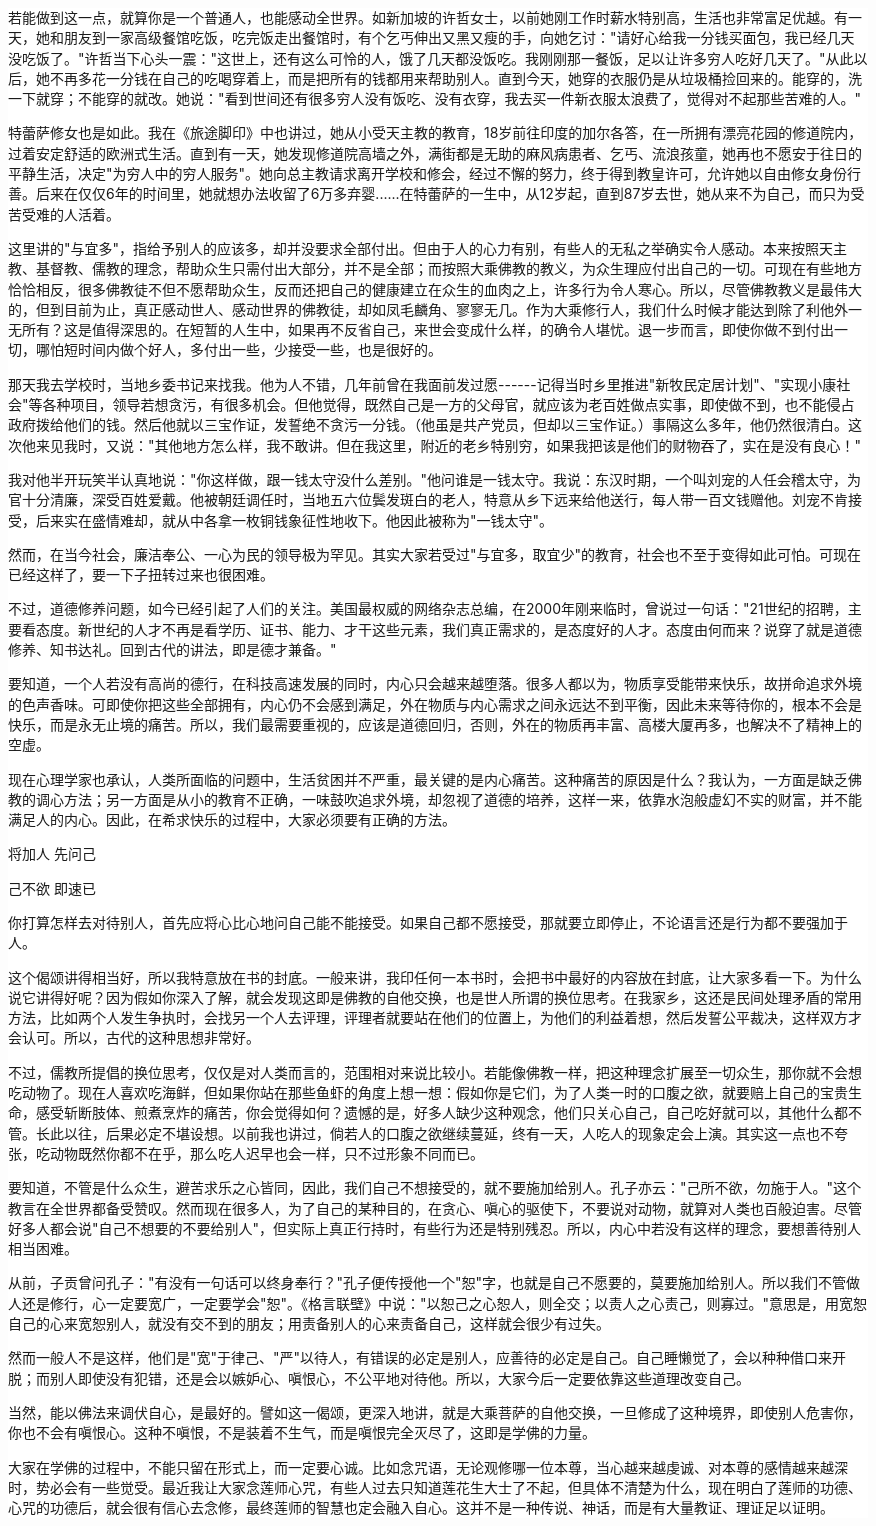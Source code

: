 若能做到这一点，就算你是一个普通人，也能感动全世界。如新加坡的许哲女士，以前她刚工作时薪水特别高，生活也非常富足优越。有一天，她和朋友到一家高级餐馆吃饭，吃完饭走出餐馆时，有个乞丐伸出又黑又瘦的手，向她乞讨："请好心给我一分钱买面包，我已经几天没吃饭了。"许哲当下心头一震："这世上，还有这么可怜的人，饿了几天都没饭吃。我刚刚那一餐饭，足以让许多穷人吃好几天了。"从此以后，她不再多花一分钱在自己的吃喝穿着上，而是把所有的钱都用来帮助别人。直到今天，她穿的衣服仍是从垃圾桶捡回来的。能穿的，洗一下就穿；不能穿的就改。她说："看到世间还有很多穷人没有饭吃、没有衣穿，我去买一件新衣服太浪费了，觉得对不起那些苦难的人。"

特蕾萨修女也是如此。我在《旅途脚印》中也讲过，她从小受天主教的教育，18岁前往印度的加尔各答，在一所拥有漂亮花园的修道院内，过着安定舒适的欧洲式生活。直到有一天，她发现修道院高墙之外，满街都是无助的麻风病患者、乞丐、流浪孩童，她再也不愿安于往日的平静生活，决定"为穷人中的穷人服务"。她向总主教请求离开学校和修会，经过不懈的努力，终于得到教皇许可，允许她以自由修女身份行善。后来在仅仅6年的时间里，她就想办法收留了6万多弃婴......在特蕾萨的一生中，从12岁起，直到87岁去世，她从来不为自己，而只为受苦受难的人活着。

这里讲的"与宜多"，指给予别人的应该多，却并没要求全部付出。但由于人的心力有别，有些人的无私之举确实令人感动。本来按照天主教、基督教、儒教的理念，帮助众生只需付出大部分，并不是全部；而按照大乘佛教的教义，为众生理应付出自己的一切。可现在有些地方恰恰相反，很多佛教徒不但不愿帮助众生，反而还把自己的健康建立在众生的血肉之上，许多行为令人寒心。所以，尽管佛教教义是最伟大的，但到目前为止，真正感动世人、感动世界的佛教徒，却如凤毛麟角、寥寥无几。作为大乘修行人，我们什么时候才能达到除了利他外一无所有？这是值得深思的。在短暂的人生中，如果再不反省自己，来世会变成什么样，的确令人堪忧。退一步而言，即使你做不到付出一切，哪怕短时间内做个好人，多付出一些，少接受一些，也是很好的。

那天我去学校时，当地乡委书记来找我。他为人不错，几年前曾在我面前发过愿------记得当时乡里推进"新牧民定居计划"、"实现小康社会"等各种项目，领导若想贪污，有很多机会。但他觉得，既然自己是一方的父母官，就应该为老百姓做点实事，即使做不到，也不能侵占政府拨给他们的钱。然后他就以三宝作证，发誓绝不贪污一分钱。（他虽是共产党员，但却以三宝作证。）事隔这么多年，他仍然很清白。这次他来见我时，又说："其他地方怎么样，我不敢讲。但在我这里，附近的老乡特别穷，如果我把该是他们的财物吞了，实在是没有良心！"

我对他半开玩笑半认真地说："你这样做，跟一钱太守没什么差别。"他问谁是一钱太守。我说：东汉时期，一个叫刘宠的人任会稽太守，为官十分清廉，深受百姓爱戴。他被朝廷调任时，当地五六位鬓发斑白的老人，特意从乡下远来给他送行，每人带一百文钱赠他。刘宠不肯接受，后来实在盛情难却，就从中各拿一枚铜钱象征性地收下。他因此被称为"一钱太守"。

然而，在当今社会，廉洁奉公、一心为民的领导极为罕见。其实大家若受过"与宜多，取宜少"的教育，社会也不至于变得如此可怕。可现在已经这样了，要一下子扭转过来也很困难。

不过，道德修养问题，如今已经引起了人们的关注。美国最权威的网络杂志总编，在2000年刚来临时，曾说过一句话："21世纪的招聘，主要看态度。新世纪的人才不再是看学历、证书、能力、才干这些元素，我们真正需求的，是态度好的人才。态度由何而来？说穿了就是道德修养、知书达礼。回到古代的讲法，即是德才兼备。"

要知道，一个人若没有高尚的德行，在科技高速发展的同时，内心只会越来越堕落。很多人都以为，物质享受能带来快乐，故拼命追求外境的色声香味。可即使你把这些全部拥有，内心仍不会感到满足，外在物质与内心需求之间永远达不到平衡，因此未来等待你的，根本不会是快乐，而是永无止境的痛苦。所以，我们最需要重视的，应该是道德回归，否则，外在的物质再丰富、高楼大厦再多，也解决不了精神上的空虚。

现在心理学家也承认，人类所面临的问题中，生活贫困并不严重，最关键的是内心痛苦。这种痛苦的原因是什么？我认为，一方面是缺乏佛教的调心方法；另一方面是从小的教育不正确，一味鼓吹追求外境，却忽视了道德的培养，这样一来，依靠水泡般虚幻不实的财富，并不能满足人的内心。因此，在希求快乐的过程中，大家必须要有正确的方法。

将加人 先问己

己不欲 即速已

你打算怎样去对待别人，首先应将心比心地问自己能不能接受。如果自己都不愿接受，那就要立即停止，不论语言还是行为都不要强加于人。

这个偈颂讲得相当好，所以我特意放在书的封底。一般来讲，我印任何一本书时，会把书中最好的内容放在封底，让大家多看一下。为什么说它讲得好呢？因为假如你深入了解，就会发现这即是佛教的自他交换，也是世人所谓的换位思考。在我家乡，这还是民间处理矛盾的常用方法，比如两个人发生争执时，会找另一个人去评理，评理者就要站在他们的位置上，为他们的利益着想，然后发誓公平裁决，这样双方才会认可。所以，古代的这种思想非常好。

不过，儒教所提倡的换位思考，仅仅是对人类而言的，范围相对来说比较小。若能像佛教一样，把这种理念扩展至一切众生，那你就不会想吃动物了。现在人喜欢吃海鲜，但如果你站在那些鱼虾的角度上想一想：假如你是它们，为了人类一时的口腹之欲，就要赔上自己的宝贵生命，感受斩断肢体、煎煮烹炸的痛苦，你会觉得如何？遗憾的是，好多人缺少这种观念，他们只关心自己，自己吃好就可以，其他什么都不管。长此以往，后果必定不堪设想。以前我也讲过，倘若人的口腹之欲继续蔓延，终有一天，人吃人的现象定会上演。其实这一点也不夸张，吃动物既然你都不在乎，那么吃人迟早也会一样，只不过形象不同而已。

要知道，不管是什么众生，避苦求乐之心皆同，因此，我们自己不想接受的，就不要施加给别人。孔子亦云："己所不欲，勿施于人。"这个教言在全世界都备受赞叹。然而现在很多人，为了自己的某种目的，在贪心、嗔心的驱使下，不要说对动物，就算对人类也百般迫害。尽管好多人都会说"自己不想要的不要给别人"，但实际上真正行持时，有些行为还是特别残忍。所以，内心中若没有这样的理念，要想善待别人相当困难。

从前，子贡曾问孔子："有没有一句话可以终身奉行？"孔子便传授他一个"恕"字，也就是自己不愿要的，莫要施加给别人。所以我们不管做人还是修行，心一定要宽广，一定要学会"恕"。《格言联壁》中说："以恕己之心恕人，则全交；以责人之心责己，则寡过。"意思是，用宽恕自己的心来宽恕别人，就没有交不到的朋友；用责备别人的心来责备自己，这样就会很少有过失。

然而一般人不是这样，他们是"宽"于律己、"严"以待人，有错误的必定是别人，应善待的必定是自己。自己睡懒觉了，会以种种借口来开脱；而别人即使没有犯错，还是会以嫉妒心、嗔恨心，不公平地对待他。所以，大家今后一定要依靠这些道理改变自己。

当然，能以佛法来调伏自心，是最好的。譬如这一偈颂，更深入地讲，就是大乘菩萨的自他交换，一旦修成了这种境界，即使别人危害你，你也不会有嗔恨心。这种不嗔恨，不是装着不生气，而是嗔恨完全灭尽了，这即是学佛的力量。

大家在学佛的过程中，不能只留在形式上，而一定要心诚。比如念咒语，无论观修哪一位本尊，当心越来越虔诚、对本尊的感情越来越深时，势必会有一些觉受。最近我让大家念莲师心咒，有些人过去只知道莲花生大士了不起，但具体不清楚为什么，现在明白了莲师的功德、心咒的功德后，就会很有信心去念修，最终莲师的智慧也定会融入自心。这并不是一种传说、神话，而是有大量教证、理证足以证明。

